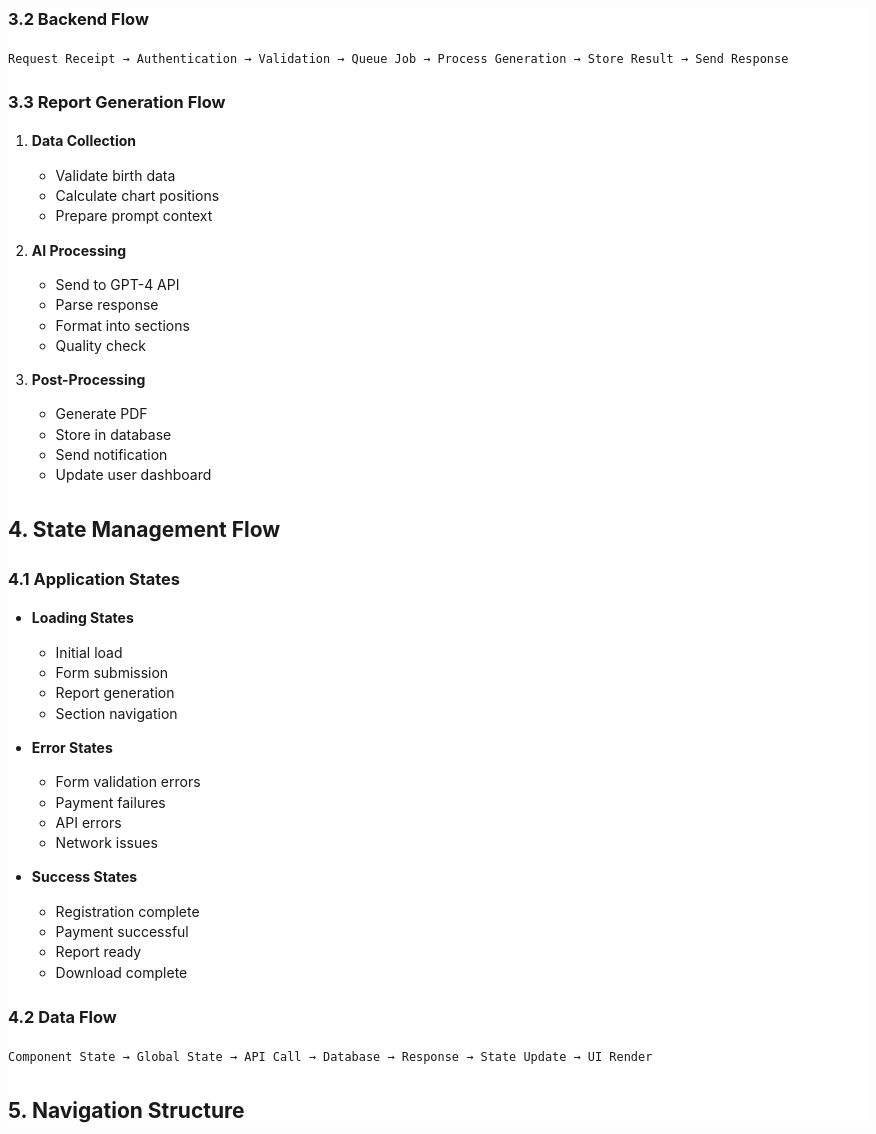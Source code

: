 ### 3.2 Backend Flow
```
Request Receipt → Authentication → Validation → Queue Job → Process Generation → Store Result → Send Response
```

### 3.3 Report Generation Flow
1. **Data Collection**
   - Validate birth data
   - Calculate chart positions
   - Prepare prompt context

2. **AI Processing**
   - Send to GPT-4 API
   - Parse response
   - Format into sections
   - Quality check

3. **Post-Processing**
   - Generate PDF
   - Store in database
   - Send notification
   - Update user dashboard

## 4. State Management Flow

### 4.1 Application States
- **Loading States**
  - Initial load
  - Form submission
  - Report generation
  - Section navigation

- **Error States**
  - Form validation errors
  - Payment failures
  - API errors
  - Network issues

- **Success States**
  - Registration complete
  - Payment successful
  - Report ready
  - Download complete

### 4.2 Data Flow
```
Component State → Global State → API Call → Database → Response → State Update → UI Render
```

## 5. Navigation Structure
